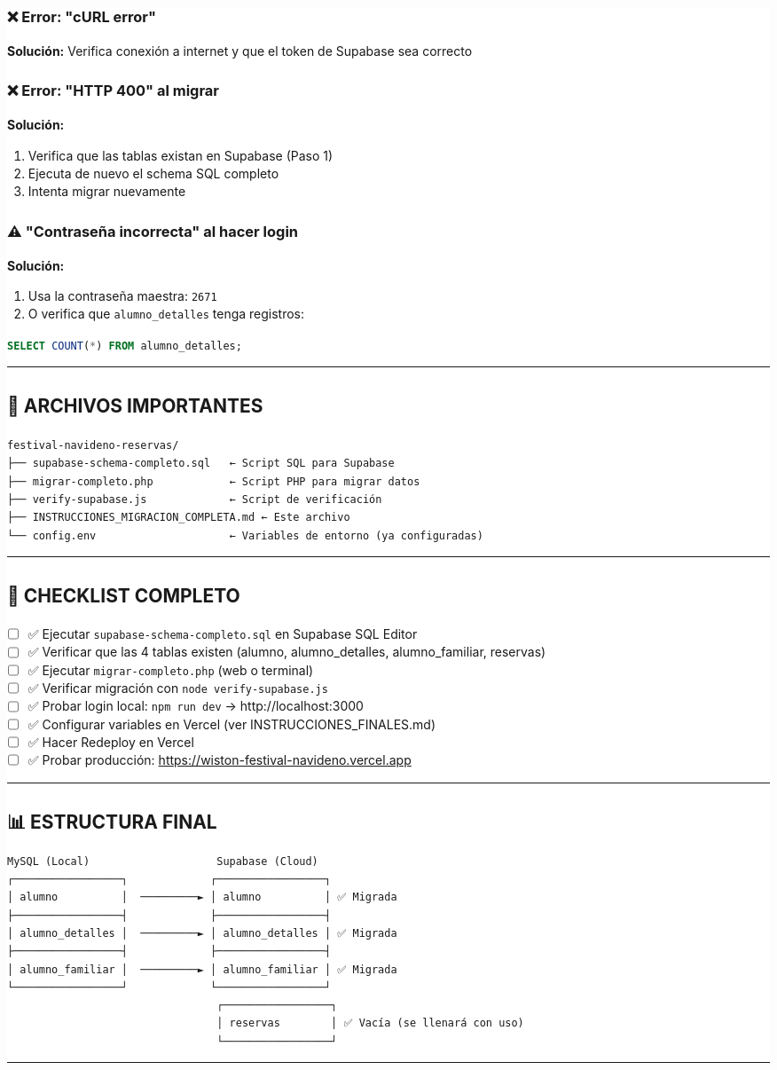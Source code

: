 ### ❌ Error: "cURL error"
**Solución:** Verifica conexión a internet y que el token de Supabase sea correcto

### ❌ Error: "HTTP 400" al migrar
**Solución:** 
1. Verifica que las tablas existan en Supabase (Paso 1)
2. Ejecuta de nuevo el schema SQL completo
3. Intenta migrar nuevamente

### ⚠️ "Contraseña incorrecta" al hacer login
**Solución:** 
1. Usa la contraseña maestra: `2671`
2. O verifica que `alumno_detalles` tenga registros:
```sql
SELECT COUNT(*) FROM alumno_detalles;
```

---

## 📁 ARCHIVOS IMPORTANTES

```
festival-navideno-reservas/
├── supabase-schema-completo.sql   ← Script SQL para Supabase
├── migrar-completo.php            ← Script PHP para migrar datos
├── verify-supabase.js             ← Script de verificación
├── INSTRUCCIONES_MIGRACION_COMPLETA.md ← Este archivo
└── config.env                     ← Variables de entorno (ya configuradas)
```

---

## 🎯 CHECKLIST COMPLETO

- [ ] ✅ Ejecutar `supabase-schema-completo.sql` en Supabase SQL Editor
- [ ] ✅ Verificar que las 4 tablas existen (alumno, alumno_detalles, alumno_familiar, reservas)
- [ ] ✅ Ejecutar `migrar-completo.php` (web o terminal)
- [ ] ✅ Verificar migración con `node verify-supabase.js`
- [ ] ✅ Probar login local: `npm run dev` → http://localhost:3000
- [ ] ✅ Configurar variables en Vercel (ver INSTRUCCIONES_FINALES.md)
- [ ] ✅ Hacer Redeploy en Vercel
- [ ] ✅ Probar producción: https://wiston-festival-navideno.vercel.app

---

## 📊 ESTRUCTURA FINAL

```
MySQL (Local)                    Supabase (Cloud)
┌─────────────────┐             ┌─────────────────┐
│ alumno          │  ─────────► │ alumno          │ ✅ Migrada
├─────────────────┤             ├─────────────────┤
│ alumno_detalles │  ─────────► │ alumno_detalles │ ✅ Migrada
├─────────────────┤             ├─────────────────┤
│ alumno_familiar │  ─────────► │ alumno_familiar │ ✅ Migrada
└─────────────────┘             └─────────────────┘
                                 ┌─────────────────┐
                                 │ reservas        │ ✅ Vacía (se llenará con uso)
                                 └─────────────────┘
```

---